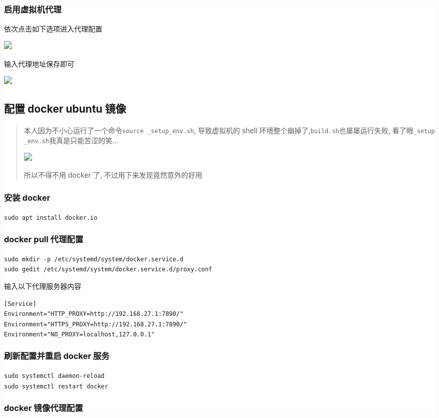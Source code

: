### 启用虚拟机代理

依次点击如下选项进入代理配置

![](https://bbs.kanxue.com/upload/attach/202308/963320_MSKAYGFMEHH78HB.png)

输入代理地址保存即可

![](https://bbs.kanxue.com/upload/attach/202308/963320_2UY6VUJFA74ZMGP.png)

配置 docker ubuntu 镜像
-------------------

> 本人因为不小心运行了一个命令`source _setup_env.sh`, 导致虚拟机的 shell 环境整个崩掉了,`build.sh`也屡屡运行失败, 看了眼`_setup_env.sh`我真是只能苦涩的笑...
> 
> ![](https://bbs.kanxue.com/upload/attach/202308/963320_UNSWBP4C8JHX4QW.png)
> 
> 所以不得不用 docker 了, 不过用下来发现竟然意外的好用

### 安装 docker

```
sudo apt install docker.io

```

### docker pull 代理配置

```
sudo mkdir -p /etc/systemd/system/docker.service.d
sudo gedit /etc/systemd/system/docker.service.d/proxy.conf

```

输入以下代理服务器内容

```
[Service]
Environment="HTTP_PROXY=http://192.168.27.1:7890/"
Environment="HTTPS_PROXY=http://192.168.27.1:7890/"
Environment="NO_PROXY=localhost,127.0.0.1"

```

### 刷新配置并重启 docker 服务

```
sudo systemctl daemon-reload
sudo systemctl restart docker

```

### docker 镜像代理配置
